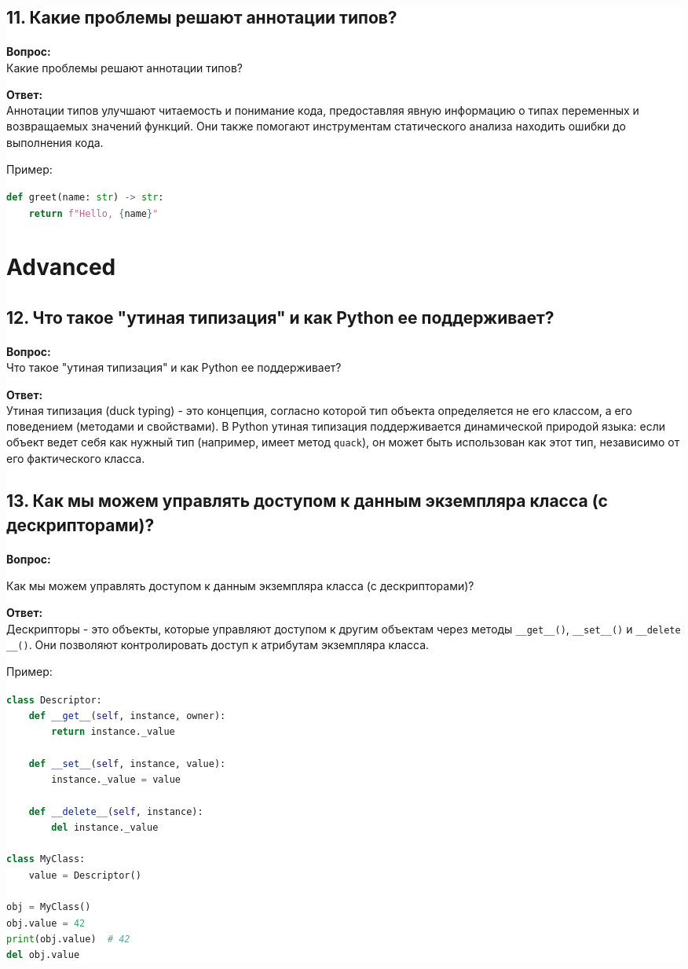 ## 11. Какие проблемы решают аннотации типов?

**Вопрос:**  
Какие проблемы решают аннотации типов?

**Ответ:**  
Аннотации типов улучшают читаемость и понимание кода, предоставляя явную информацию о типах переменных и возвращаемых значений функций. Они также помогают инструментам статического анализа находить ошибки до выполнения кода.

Пример:
```python
def greet(name: str) -> str:
    return f"Hello, {name}"
```

# Advanced

## 12. Что такое "утиная типизация" и как Python ее поддерживает?

**Вопрос:**  
Что такое "утиная типизация" и как Python ее поддерживает?

**Ответ:**  
Утиная типизация (duck typing) - это концепция, согласно которой тип объекта определяется не его классом, а его поведением (методами и свойствами). В Python утиная типизация поддерживается динамической природой языка: если объект ведет себя как нужный тип (например, имеет метод `quack`), он может быть использован как этот тип, независимо от его фактического класса.

## 13. Как мы можем управлять доступом к данным экземпляра класса (с дескрипторами)?

**Вопрос:**


Как мы можем управлять доступом к данным экземпляра класса (с дескрипторами)?

**Ответ:**  
Дескрипторы - это объекты, которые управляют доступом к другим объектам через методы `__get__()`, `__set__()` и `__delete__()`. Они позволяют контролировать доступ к атрибутам экземпляра класса.

Пример:
```python
class Descriptor:
    def __get__(self, instance, owner):
        return instance._value
    
    def __set__(self, instance, value):
        instance._value = value
    
    def __delete__(self, instance):
        del instance._value

class MyClass:
    value = Descriptor()

obj = MyClass()
obj.value = 42
print(obj.value)  # 42
del obj.value
```
